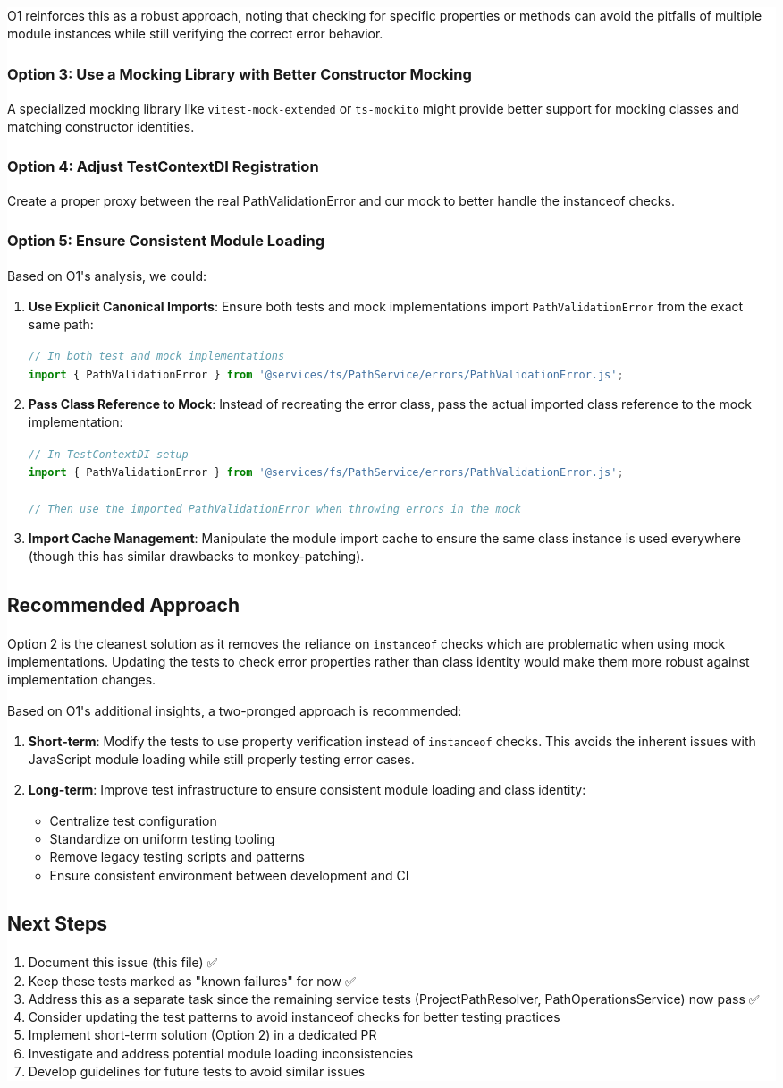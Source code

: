 O1 reinforces this as a robust approach, noting that checking for specific properties or methods can avoid the pitfalls of multiple module instances while still verifying the correct error behavior.

### Option 3: Use a Mocking Library with Better Constructor Mocking
A specialized mocking library like `vitest-mock-extended` or `ts-mockito` might provide better support for mocking classes and matching constructor identities.

### Option 4: Adjust TestContextDI Registration
Create a proper proxy between the real PathValidationError and our mock to better handle the instanceof checks.

### Option 5: Ensure Consistent Module Loading
Based on O1's analysis, we could:

1. **Use Explicit Canonical Imports**: Ensure both tests and mock implementations import `PathValidationError` from the exact same path:
   ```typescript
   // In both test and mock implementations
   import { PathValidationError } from '@services/fs/PathService/errors/PathValidationError.js';
   ```

2. **Pass Class Reference to Mock**: Instead of recreating the error class, pass the actual imported class reference to the mock implementation:
   ```typescript
   // In TestContextDI setup
   import { PathValidationError } from '@services/fs/PathService/errors/PathValidationError.js';
   
   // Then use the imported PathValidationError when throwing errors in the mock
   ```

3. **Import Cache Management**: Manipulate the module import cache to ensure the same class instance is used everywhere (though this has similar drawbacks to monkey-patching).

## Recommended Approach
Option 2 is the cleanest solution as it removes the reliance on `instanceof` checks which are problematic when using mock implementations. Updating the tests to check error properties rather than class identity would make them more robust against implementation changes.

Based on O1's additional insights, a two-pronged approach is recommended:

1. **Short-term**: Modify the tests to use property verification instead of `instanceof` checks. This avoids the inherent issues with JavaScript module loading while still properly testing error cases.

2. **Long-term**: Improve test infrastructure to ensure consistent module loading and class identity:
   - Centralize test configuration
   - Standardize on uniform testing tooling
   - Remove legacy testing scripts and patterns
   - Ensure consistent environment between development and CI

## Next Steps
1. Document this issue (this file) ✅
2. Keep these tests marked as "known failures" for now ✅
3. Address this as a separate task since the remaining service tests (ProjectPathResolver, PathOperationsService) now pass ✅
4. Consider updating the test patterns to avoid instanceof checks for better testing practices
5. Implement short-term solution (Option 2) in a dedicated PR
6. Investigate and address potential module loading inconsistencies
7. Develop guidelines for future tests to avoid similar issues

